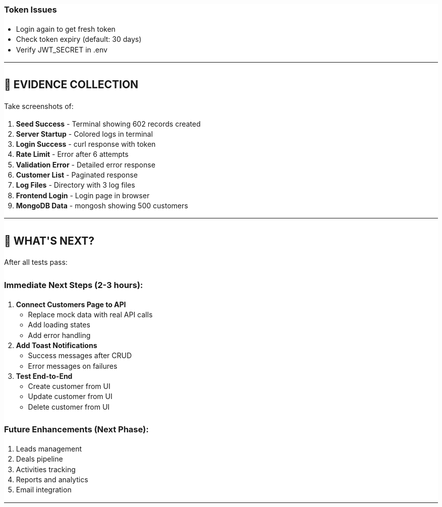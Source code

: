 ### Token Issues

- Login again to get fresh token
- Check token expiry (default: 30 days)
- Verify JWT_SECRET in .env

---

## 📸 EVIDENCE COLLECTION

Take screenshots of:

1. **Seed Success** - Terminal showing 602 records created
2. **Server Startup** - Colored logs in terminal
3. **Login Success** - curl response with token
4. **Rate Limit** - Error after 6 attempts
5. **Validation Error** - Detailed error response
6. **Customer List** - Paginated response
7. **Log Files** - Directory with 3 log files
8. **Frontend Login** - Login page in browser
9. **MongoDB Data** - mongosh showing 500 customers

---

## 🚀 WHAT'S NEXT?

After all tests pass:

### Immediate Next Steps (2-3 hours):

1. **Connect Customers Page to API**
   - Replace mock data with real API calls
   - Add loading states
   - Add error handling
2. **Add Toast Notifications**
   - Success messages after CRUD
   - Error messages on failures
3. **Test End-to-End**
   - Create customer from UI
   - Update customer from UI
   - Delete customer from UI

### Future Enhancements (Next Phase):

1. Leads management
2. Deals pipeline
3. Activities tracking
4. Reports and analytics
5. Email integration

---
